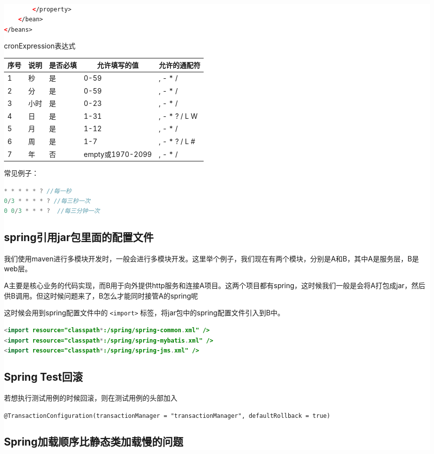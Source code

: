 ```xml
        </property>
    </bean>
</beans>
```

cronExpression表达式

| 序号 | 说明 | 是否必填 | 允许填写的值     | 允许的通配符  |
| ---- | ---- | -------- | ---------------- | ------------- |
| 1    | 秒   | 是       | 0-59             | , - * /       |
| 2    | 分   | 是       | 0-59             | , - * /       |
| 3    | 小时 | 是       | 0-23             | , - * /       |
| 4    | 日   | 是       | 1-31             | , - * ? / L W |
| 5    | 月   | 是       | 1-12             | , - * /       |
| 6    | 周   | 是       | 1-7              | , - * ? / L # |
| 7    | 年   | 否       | empty或1970-2099 | , - * /       |

常见例子：

```java
* * * * * ? //每一秒
0/3 * * * * ? //每三秒一次
0 0/3 * * * ?  //每三分钟一次
```

## spring引用jar包里面的配置文件

我们使用maven进行多模块开发时，一般会进行多模块开发。这里举个例子，我们现在有两个模块，分别是A和B，其中A是服务层，B是web层。

A主要是核心业务的代码实现，而B用于向外提供http服务和连接A项目。这两个项目都有spring，这时候我们一般是会将A打包成jar，然后供B调用。但这时候问题来了，B怎么才能同时接管A的spring呢

这时候会用到spring配置文件中的 `<import>` 标签，将jar包中的spring配置文件引入到B中。

```java
<import resource="classpath*:/spring/spring-common.xml" />
<import resource="classpath*:/spring/spring-mybatis.xml" />
<import resource="classpath*:/spring/spring-jms.xml" />
```

## Spring Test回滚

若想执行测试用例的时候回滚，则在测试用例的头部加入

```
@TransactionConfiguration(transactionManager = "transactionManager", defaultRollback = true)
```

## Spring加载顺序比静态类加载慢的问题
